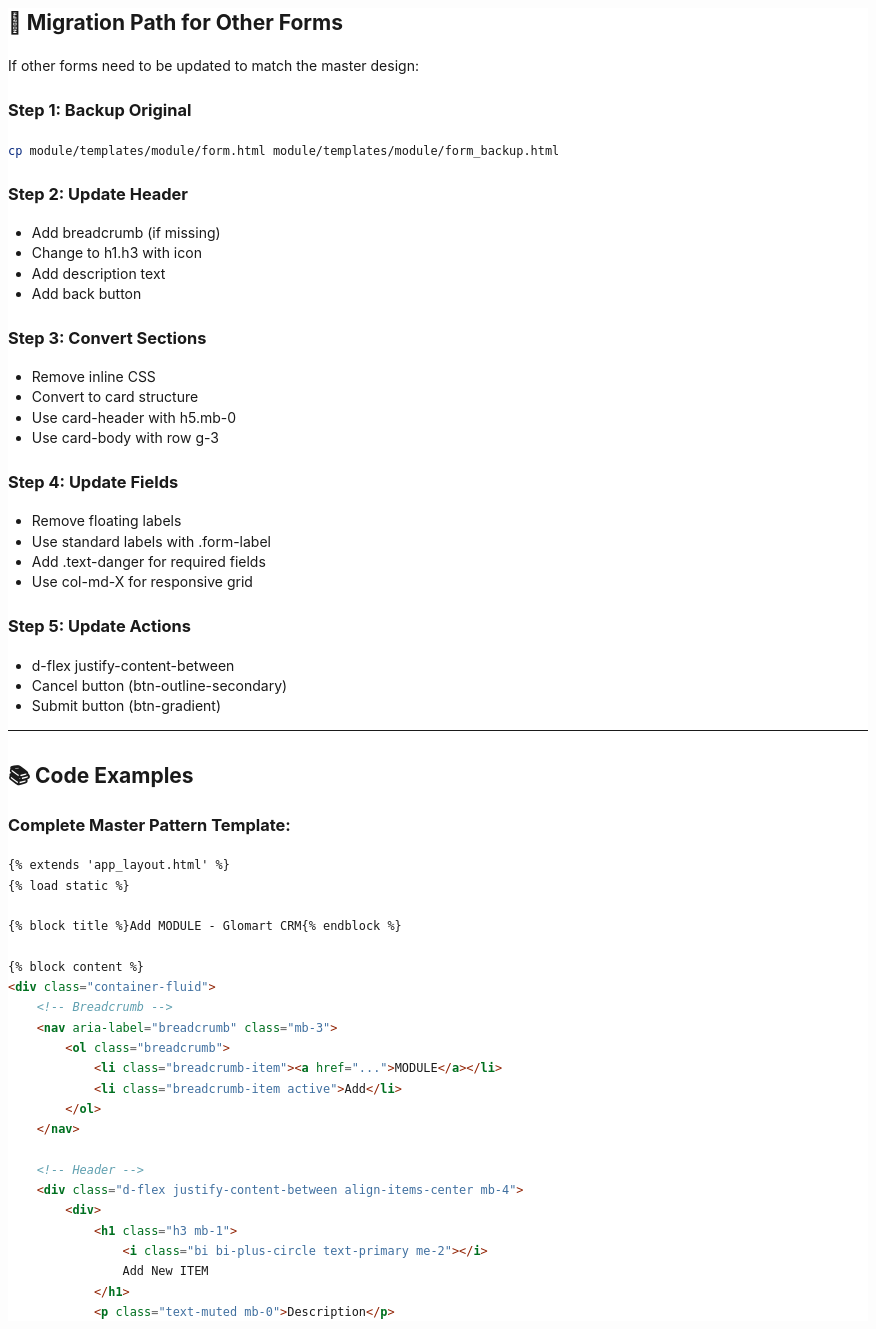 
## 🔄 Migration Path for Other Forms

If other forms need to be updated to match the master design:

### Step 1: Backup Original
```bash
cp module/templates/module/form.html module/templates/module/form_backup.html
```

### Step 2: Update Header
- Add breadcrumb (if missing)
- Change to h1.h3 with icon
- Add description text
- Add back button

### Step 3: Convert Sections
- Remove inline CSS
- Convert to card structure
- Use card-header with h5.mb-0
- Use card-body with row g-3

### Step 4: Update Fields
- Remove floating labels
- Use standard labels with .form-label
- Add .text-danger for required fields
- Use col-md-X for responsive grid

### Step 5: Update Actions
- d-flex justify-content-between
- Cancel button (btn-outline-secondary)
- Submit button (btn-gradient)

---

## 📚 Code Examples

### Complete Master Pattern Template:
```html
{% extends 'app_layout.html' %}
{% load static %}

{% block title %}Add MODULE - Glomart CRM{% endblock %}

{% block content %}
<div class="container-fluid">
    <!-- Breadcrumb -->
    <nav aria-label="breadcrumb" class="mb-3">
        <ol class="breadcrumb">
            <li class="breadcrumb-item"><a href="...">MODULE</a></li>
            <li class="breadcrumb-item active">Add</li>
        </ol>
    </nav>

    <!-- Header -->
    <div class="d-flex justify-content-between align-items-center mb-4">
        <div>
            <h1 class="h3 mb-1">
                <i class="bi bi-plus-circle text-primary me-2"></i>
                Add New ITEM
            </h1>
            <p class="text-muted mb-0">Description</p>
```
